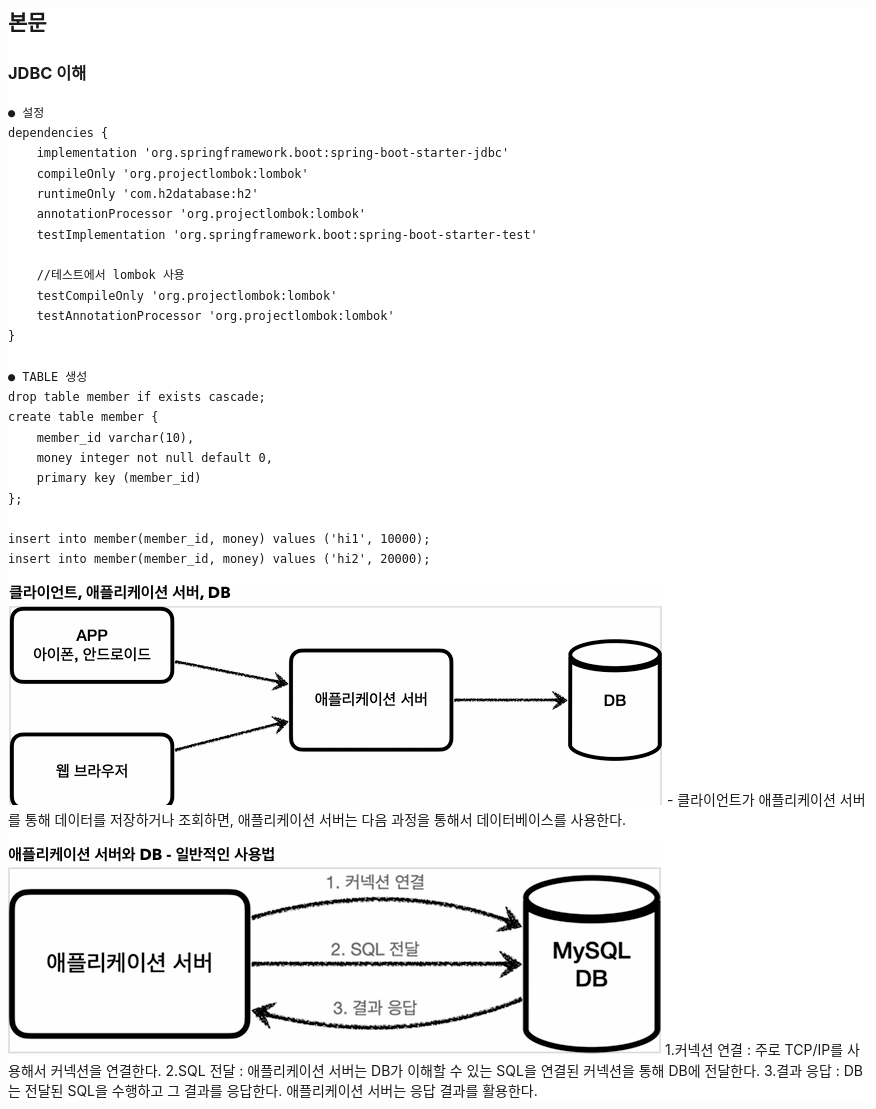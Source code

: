 ## 본문 

### JDBC 이해
    ● 설정
    dependencies {
        implementation 'org.springframework.boot:spring-boot-starter-jdbc'
        compileOnly 'org.projectlombok:lombok'
        runtimeOnly 'com.h2database:h2'
        annotationProcessor 'org.projectlombok:lombok'
        testImplementation 'org.springframework.boot:spring-boot-starter-test'

        //테스트에서 lombok 사용
        testCompileOnly 'org.projectlombok:lombok'
        testAnnotationProcessor 'org.projectlombok:lombok'
    }

    ● TABLE 생성
    drop table member if exists cascade;
    create table member {
        member_id varchar(10),
        money integer not null default 0,
        primary key (member_id)
    };

    insert into member(member_id, money) values ('hi1', 10000);
    insert into member(member_id, money) values ('hi2', 20000);

![application_db](../DB_img/application_db.png)
    - 클라이언트가 애플리케이션 서버를 통해 데이터를 저장하거나 조회하면, 애플리케이션 서버는 다음 과정을 통해서 데이터베이스를 사용한다.

![application_db2](../DB_img/application_db2.png)
    1.커넥션 연결 : 주로 TCP/IP를 사용해서 커넥션을 연결한다.
    2.SQL 전달 : 애플리케이션 서버는 DB가 이해할 수 있는 SQL을 연결된 커넥션을 통해 DB에 전달한다.
    3.결과 응답 : DB는 전달된 SQL을 수행하고 그 결과를 응답한다. 애플리케이션 서버는 응답 결과를 활용한다.
